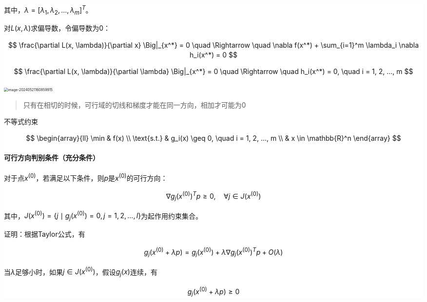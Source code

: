 其中，$\lambda = [\lambda_1, \lambda_2, ..., \lambda_m]^T$。



对$L(x, \lambda)$求偏导数，令偏导数为0：

$$
\frac{\partial L(x, \lambda)}{\partial x} \Big|_{x^*} = 0 \quad \Rightarrow \quad \nabla f(x^*) + \sum_{i=1}^m \lambda_i \nabla h_i(x^*) = 0
$$

$$
\frac{\partial L(x, \lambda)}{\partial \lambda} \Big|_{x^*} = 0 \quad \Rightarrow \quad h_i(x^*) = 0, \quad i = 1, 2, ..., m
$$



<img src="https://philfan-pic.oss-cn-beijing.aliyuncs.com/img/image-20240521160859915.png" alt="image-20240521160859915" style="zoom:50%;" />

>  只有在相切的时候，可行域的切线和梯度才能在同一方向，相加才可能为0



不等式约束

$$
\begin{array}{ll} 
\min & f(x) \\ 
\text{s.t.} & g_i(x) \geq 0, \quad i = 1, 2, ..., m \\ 
& x \in \mathbb{R}^n 
\end{array}
$$









#### **可行方向判别条件（充分条件）**

对于点$x^{(0)}$，若满足以下条件，则$p$是$x^{(0)}$的可行方向：

$$
\nabla g_j(x^{(0)})^T p \geq 0, \quad \forall j \in J(x^{(0)})
$$

其中，$J(x^{(0)}) = \{j \mid g_j(x^{(0)}) = 0, j = 1, 2, ..., l\}$为起作用约束集合。

证明：根据Taylor公式，有

$$
g_j(x^{(0)} + \lambda p) = g_j(x^{(0)}) + \lambda \nabla g_j(x^{(0)})^T p + O(\lambda)
$$

当$\lambda$足够小时，如果$j \in J(x^{(0)})$，假设$g_j(x)$连续，有

$$
g_j(x^{(0)} + \lambda p) \geq 0
$$
